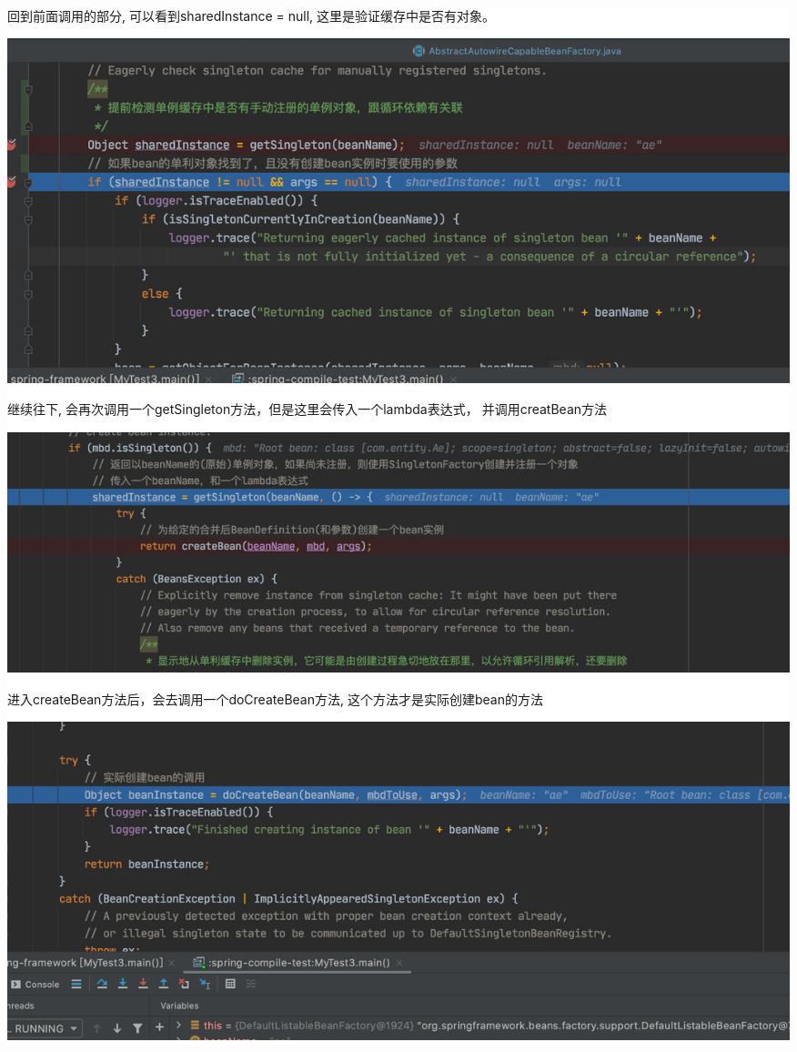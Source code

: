 回到前面调用的部分, 可以看到sharedInstance = null, 这里是验证缓存中是否有对象。

![image](spring/spring-circulation-07.png)

继续往下, 会再次调用一个getSingleton方法，但是这里会传入一个lambda表达式， 并调用creatBean方法

![image](spring/spring-circulation-08.png)

进入createBean方法后，会去调用一个doCreateBean方法, 这个方法才是实际创建bean的方法

![image](spring/spring-circulation-09.png)
